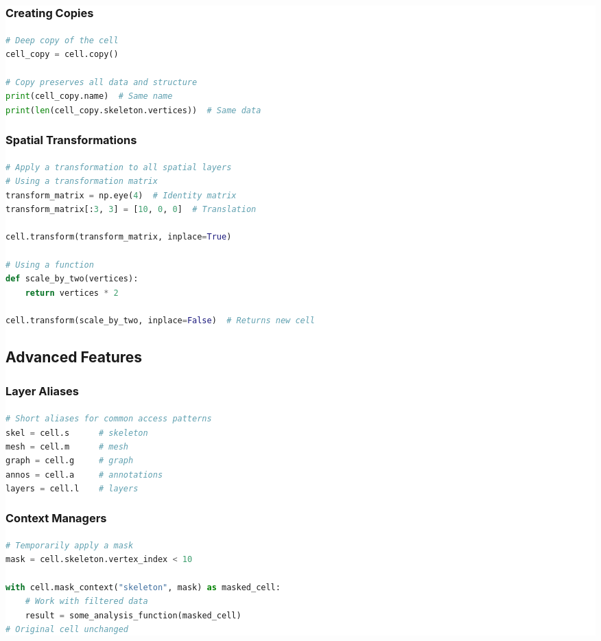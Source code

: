 ### Creating Copies

```python
# Deep copy of the cell
cell_copy = cell.copy()

# Copy preserves all data and structure
print(cell_copy.name)  # Same name
print(len(cell_copy.skeleton.vertices))  # Same data
```

### Spatial Transformations

```python
# Apply a transformation to all spatial layers
# Using a transformation matrix
transform_matrix = np.eye(4)  # Identity matrix
transform_matrix[:3, 3] = [10, 0, 0]  # Translation

cell.transform(transform_matrix, inplace=True)

# Using a function
def scale_by_two(vertices):
    return vertices * 2

cell.transform(scale_by_two, inplace=False)  # Returns new cell
```

## Advanced Features

### Layer Aliases

```python
# Short aliases for common access patterns
skel = cell.s      # skeleton
mesh = cell.m      # mesh  
graph = cell.g     # graph
annos = cell.a     # annotations
layers = cell.l    # layers
```

### Context Managers

```python
# Temporarily apply a mask
mask = cell.skeleton.vertex_index < 10

with cell.mask_context("skeleton", mask) as masked_cell:
    # Work with filtered data
    result = some_analysis_function(masked_cell)
# Original cell unchanged
```
